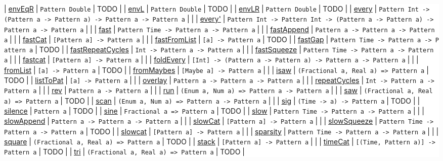| [envEqR](envEqR "wikilink")                     | `Pattern Double`                                                                   | TODO   |
| [envL](envL "wikilink")                         | `Pattern Double`                                                                   | TODO   |
| [envLR](envLR "wikilink")                       | `Pattern Double`                                                                   | TODO   |
| [every](every "wikilink")                       | `Pattern Int -> (Pattern a -> Pattern a) -> Pattern a -> Pattern a`                |        |
| [every'](every' "wikilink")                     | `Pattern Int -> Pattern Int -> (Pattern a -> Pattern a) -> Pattern a -> Pattern a` |        |
| [fast](fast "wikilink")                         | `Pattern Time -> Pattern a -> Pattern a`                                           |        |
| [fastAppend](fastAppend "wikilink")             | `Pattern a -> Pattern a -> Pattern a`                                              |        |
| [fastCat](fastCat "wikilink")                   | `[Pattern a] -> Pattern a`                                                         |        |
| [fastFromList](fastFromList "wikilink")         | `[a] -> Pattern a`                                                                 | TODO   |
| [fastGap](fastGap "wikilink")                   | `Pattern Time -> Pattern a -> Pattern a`                                           | TODO   |
| [fastRepeatCycles](fastRepeatCycles "wikilink") | `Int -> Pattern a -> Pattern a`                                                    |        |
| [fastSqueeze](fastSqueeze "wikilink")           | `Pattern Time -> Pattern a -> Pattern a`                                           |        |
| [fastcat](fastcat "wikilink")                   | `[Pattern a] -> Pattern a`                                                         |        |
| [foldEvery](foldEvery "wikilink")               | `[Int] -> (Pattern a -> Pattern a) -> Pattern a -> Pattern a`                      |        |
| [fromList](fromList "wikilink")                 | `[a] -> Pattern a`                                                                 | TODO   |
| [fromMaybes](fromMaybes "wikilink")             | `[Maybe a] -> Pattern a`                                                           |        |
| [isaw](isaw "wikilink")                         | `(Fractional a, Real a) => Pattern a`                                              | TODO   |
| [listToPat](listToPat "wikilink")               | `[a] -> Pattern a`                                                                 |        |
| [overlay](overlay "wikilink")                   | `Pattern a -> Pattern a -> Pattern a`                                              |        |
| [repeatCycles](repeatCycles "wikilink")         | `Int -> Pattern a -> Pattern a`                                                    |        |
| [rev](rev "wikilink")                           | `Pattern a -> Pattern a`                                                           |        |
| [run](run "wikilink")                           | `(Enum a, Num a) => Pattern a -> Pattern a`                                        |        |
| [saw](saw "wikilink")                           | `(Fractional a, Real a) => Pattern a`                                              | TODO   |
| [scan](scan "wikilink")                         | `(Enum a, Num a) => Pattern a -> Pattern a`                                        |        |
| [sig](sig "wikilink")                           | `(Time -> a) -> Pattern a`                                                         | TODO   |
| [silence](silence "wikilink")                   | `Pattern a`                                                                        | TODO   |
| [sine](sine "wikilink")                         | `Fractional a => Pattern a`                                                        | TODO   |
| [slow](slow "wikilink")                         | `Pattern Time -> Pattern a -> Pattern a`                                           |        |
| [slowAppend](slowAppend "wikilink")             | `Pattern a -> Pattern a -> Pattern a`                                              |        |
| [slowCat](slowCat "wikilink")                   | `[Pattern a] -> Pattern a`                                                         |        |
| [slowSqueeze](slowSqueeze "wikilink")           | `Pattern Time -> Pattern a -> Pattern a`                                           | TODO   |
| [slowcat](slowcat "wikilink")                   | `[Pattern a] -> Pattern a`                                                         |        |
| [sparsity](sparsity "wikilink")                 | `Pattern Time -> Pattern a -> Pattern a`                                           |        |
| [square](square "wikilink")                     | `(Fractional a, Real a) => Pattern a`                                              | TODO   |
| [stack](stack "wikilink")                       | `[Pattern a] -> Pattern a`                                                         |        |
| [timeCat](timeCat "wikilink")                   | `[(Time, Pattern a)] -> Pattern a`                                                 | TODO   |
| [tri](tri "wikilink")                           | `(Fractional a, Real a) => Pattern a`                                              | TODO   |